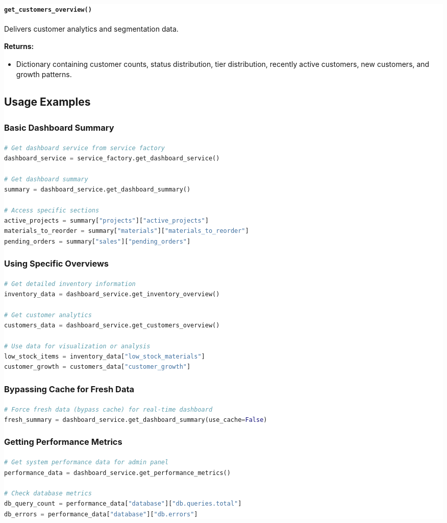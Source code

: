#### `get_customers_overview()`

Delivers customer analytics and segmentation data.

**Returns:**
- Dictionary containing customer counts, status distribution, tier distribution, recently active customers, new customers, and growth patterns.

## Usage Examples

### Basic Dashboard Summary

```python
# Get dashboard service from service factory
dashboard_service = service_factory.get_dashboard_service()

# Get dashboard summary
summary = dashboard_service.get_dashboard_summary()

# Access specific sections
active_projects = summary["projects"]["active_projects"]
materials_to_reorder = summary["materials"]["materials_to_reorder"]
pending_orders = summary["sales"]["pending_orders"]
```

### Using Specific Overviews

```python
# Get detailed inventory information
inventory_data = dashboard_service.get_inventory_overview()

# Get customer analytics
customers_data = dashboard_service.get_customers_overview()

# Use data for visualization or analysis
low_stock_items = inventory_data["low_stock_materials"]
customer_growth = customers_data["customer_growth"]
```

### Bypassing Cache for Fresh Data

```python
# Force fresh data (bypass cache) for real-time dashboard
fresh_summary = dashboard_service.get_dashboard_summary(use_cache=False)
```

### Getting Performance Metrics

```python
# Get system performance data for admin panel
performance_data = dashboard_service.get_performance_metrics()

# Check database metrics
db_query_count = performance_data["database"]["db.queries.total"]
db_errors = performance_data["database"]["db.errors"]
```

